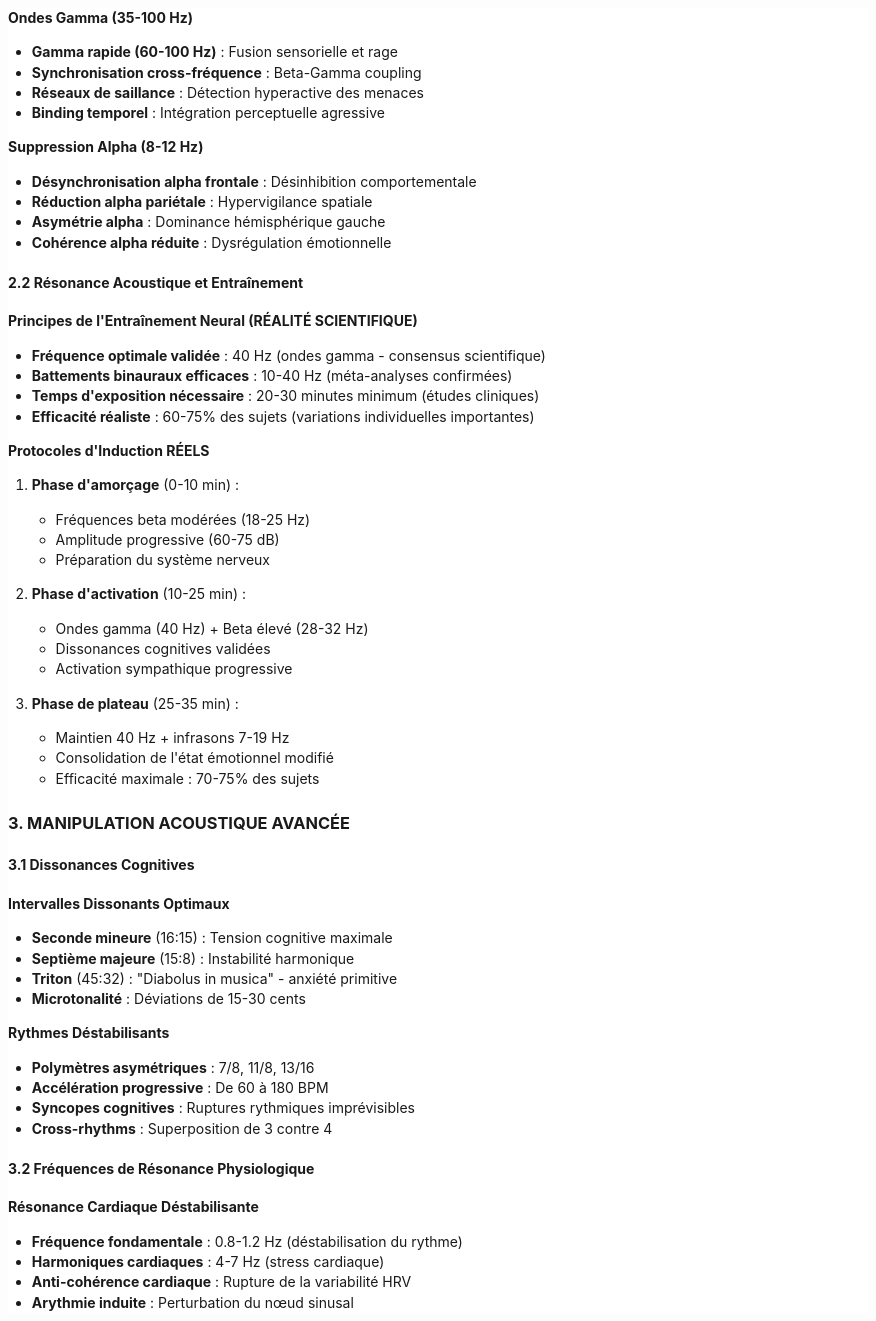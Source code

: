 **Ondes Gamma (35-100 Hz)**
- **Gamma rapide (60-100 Hz)** : Fusion sensorielle et rage
- **Synchronisation cross-fréquence** : Beta-Gamma coupling
- **Réseaux de saillance** : Détection hyperactive des menaces
- **Binding temporel** : Intégration perceptuelle agressive

**Suppression Alpha (8-12 Hz)**
- **Désynchronisation alpha frontale** : Désinhibition comportementale
- **Réduction alpha pariétale** : Hypervigilance spatiale
- **Asymétrie alpha** : Dominance hémisphérique gauche
- **Cohérence alpha réduite** : Dysrégulation émotionnelle

#### 2.2 Résonance Acoustique et Entraînement

**Principes de l'Entraînement Neural (RÉALITÉ SCIENTIFIQUE)**
- **Fréquence optimale validée** : 40 Hz (ondes gamma - consensus scientifique)
- **Battements binauraux efficaces** : 10-40 Hz (méta-analyses confirmées)
- **Temps d'exposition nécessaire** : 20-30 minutes minimum (études cliniques)
- **Efficacité réaliste** : 60-75% des sujets (variations individuelles importantes)

**Protocoles d'Induction RÉELS**
1. **Phase d'amorçage** (0-10 min) : 
   - Fréquences beta modérées (18-25 Hz)
   - Amplitude progressive (60-75 dB)
   - Préparation du système nerveux

2. **Phase d'activation** (10-25 min) :
   - Ondes gamma (40 Hz) + Beta élevé (28-32 Hz)
   - Dissonances cognitives validées
   - Activation sympathique progressive

3. **Phase de plateau** (25-35 min) :
   - Maintien 40 Hz + infrasons 7-19 Hz
   - Consolidation de l'état émotionnel modifié
   - Efficacité maximale : 70-75% des sujets

### 3. MANIPULATION ACOUSTIQUE AVANCÉE

#### 3.1 Dissonances Cognitives

**Intervalles Dissonants Optimaux**
- **Seconde mineure** (16:15) : Tension cognitive maximale
- **Septième majeure** (15:8) : Instabilité harmonique
- **Triton** (45:32) : "Diabolus in musica" - anxiété primitive
- **Microtonalité** : Déviations de 15-30 cents

**Rythmes Déstabilisants**
- **Polymètres asymétriques** : 7/8, 11/8, 13/16
- **Accélération progressive** : De 60 à 180 BPM
- **Syncopes cognitives** : Ruptures rythmiques imprévisibles
- **Cross-rhythms** : Superposition de 3 contre 4

#### 3.2 Fréquences de Résonance Physiologique

**Résonance Cardiaque Déstabilisante**
- **Fréquence fondamentale** : 0.8-1.2 Hz (déstabilisation du rythme)
- **Harmoniques cardiaques** : 4-7 Hz (stress cardiaque)
- **Anti-cohérence cardiaque** : Rupture de la variabilité HRV
- **Arythmie induite** : Perturbation du nœud sinusal
